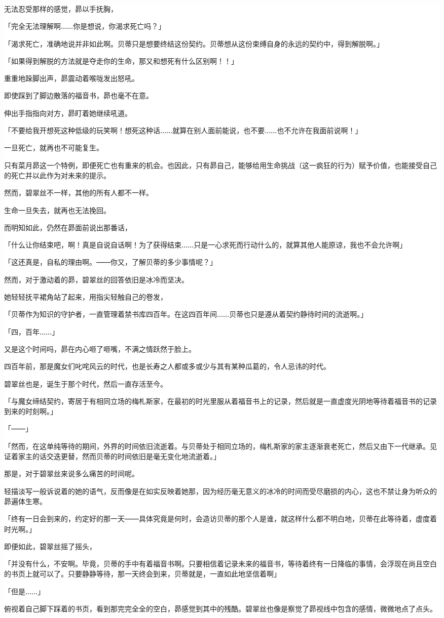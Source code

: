 无法忍受那样的感觉，昴以手抚胸，

「完全无法理解啊……你是想说，你渴求死亡吗？」

「渴求死亡，准确地说并非如此啊。贝蒂只是想要终结这份契约。贝蒂想从这份束缚自身的永远的契约中，得到解脱啊。」

「如果得到解脱的方法就是夺走你的生命，那又和想死有什么区别啊！！」

重重地跺脚出声，昴震动着喉咙发出怒吼。

即使踩到了脚边散落的福音书，昴也毫不在意。

伸出手指指向对方，昴盯着她继续吼道。

「不要给我开想死这种低级的玩笑啊！想死这种话……就算在别人面前能说，也不要……也不允许在我面前说啊！」

一旦死亡，就再也不可能复生。

只有菜月昴这一个特例，即便死亡也有重来的机会。也因此，只有昴自己，能够给用生命挑战（这一疯狂的行为）赋予价值，也能接受自己的死亡并以此作为对未来的提示。

然而，碧翠丝不一样，其他的所有人都不一样。

生命一旦失去，就再也无法挽回。

而明知如此，仍然在昴面前说出那番话，

「什么让你结束吧，啊！真是自说自话啊！为了获得结束……只是一心求死而行动什么的，就算其他人能原谅，我也不会允许啊」

「这还真是，自私的理由啊。——你又，了解贝蒂的多少事情呢？」

然而，对于激动着的昴，碧翠丝的回答依旧是冰冷而坚决。

她轻轻抚平裙角站了起来，用指尖轻触自己的卷发，

「贝蒂作为知识的守护者，一直管理着禁书库四百年。在这四百年间……贝蒂也只是遵从着契约静待时间的流逝啊。」

「四，百年……」

又是这个时间吗，昴在内心咂了咂嘴，不满之情跃然于脸上。

四百年前，那是魔女们叱咤风云的时代，也是长寿之人都或多或少与其有某种瓜葛的，令人忌讳的时代。

碧翠丝也是，诞生于那个时代，然后一直存活至今。

「与魔女缔结契约，寄居于有相同立场的梅札斯家，在最初的时光里服从着福音书上的记录，然后就是一直虚度光阴地等待着福音书的记录到来的时刻啊。」

「——」

「然而，在这单纯等待的期间，外界的时间依旧流逝着。与贝蒂处于相同立场的，梅札斯家的家主逐渐衰老死亡，然后又由下一代继承。见证着家主的话交迭更替，然而贝蒂的时间依旧是毫无变化地流逝着。」

那是，对于碧翠丝来说多么痛苦的时间呢。

轻描淡写一般诉说着的她的语气，反而像是在如实反映着她那，因为经历毫无意义的冰冷的时间而受尽磨损的内心，这也不禁让身为听众的昴遍体生寒。

「终有一日会到来的，约定好的那一天——具体究竟是何时，会造访贝蒂的那个人是谁，就这样什么都不明白地，贝蒂在此等待着，虚度着时光啊。」

即便如此，碧翠丝摇了摇头，

「并没有什么，不安啊。毕竟，贝蒂的手中有着福音书啊。只要相信着记录未来的福音书，等待着终有一日降临的事情，会浮现在尚且空白的书页上就可以了。只要静静等待，那一天终会到来，贝蒂就是，一直如此地坚信着啊」

「但是……」

俯视着自己脚下踩着的书页，看到那完完全全的空白，昴感觉到其中的残酷。碧翠丝也像是察觉了昴视线中包含的感情，微微地点了点头。
